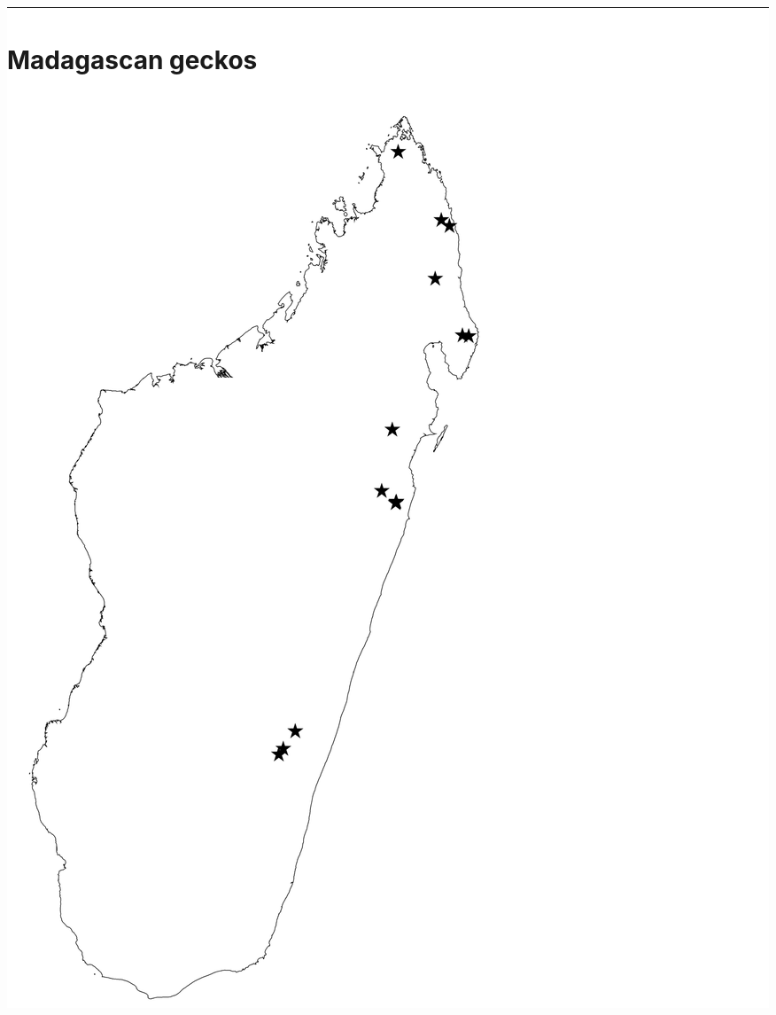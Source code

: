 </div>
</div>

----

# Madagascan geckos

<div class='container'>
<div class='col1'>

![Madagascar Data](images/madagascar_obs.png)
